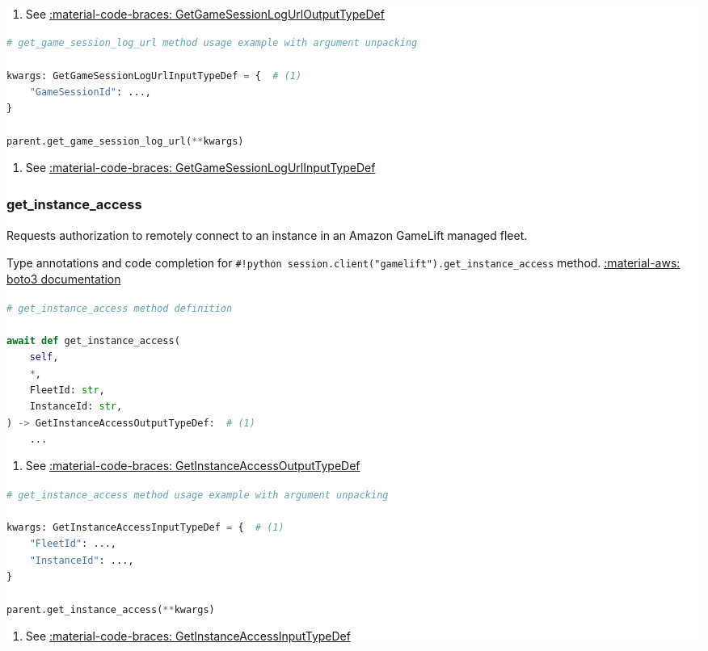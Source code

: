1. See [:material-code-braces: GetGameSessionLogUrlOutputTypeDef](./type_defs.md#getgamesessionlogurloutputtypedef)


```python
# get_game_session_log_url method usage example with argument unpacking

kwargs: GetGameSessionLogUrlInputTypeDef = {  # (1)
    "GameSessionId": ...,
}

parent.get_game_session_log_url(**kwargs)
```

1. See [:material-code-braces: GetGameSessionLogUrlInputTypeDef](./type_defs.md#getgamesessionlogurlinputtypedef)

### get\_instance\_access

Requests authorization to remotely connect to an instance in an Amazon GameLift
managed fleet.

Type annotations and code completion for `#!python session.client("gamelift").get_instance_access` method.
[:material-aws: boto3 documentation](https://boto3.amazonaws.com/v1/documentation/api/latest/reference/services/gamelift.html#GameLift.Client)

```python
# get_instance_access method definition

await def get_instance_access(
    self,
    *,
    FleetId: str,
    InstanceId: str,
) -> GetInstanceAccessOutputTypeDef:  # (1)
    ...
```

1. See [:material-code-braces: GetInstanceAccessOutputTypeDef](./type_defs.md#getinstanceaccessoutputtypedef)


```python
# get_instance_access method usage example with argument unpacking

kwargs: GetInstanceAccessInputTypeDef = {  # (1)
    "FleetId": ...,
    "InstanceId": ...,
}

parent.get_instance_access(**kwargs)
```

1. See [:material-code-braces: GetInstanceAccessInputTypeDef](./type_defs.md#getinstanceaccessinputtypedef)

